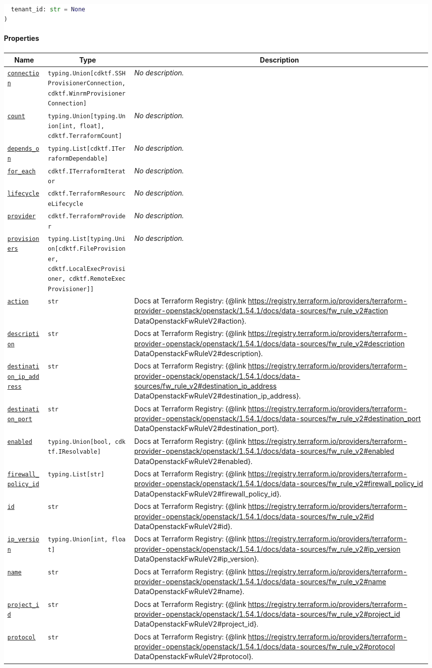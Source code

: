 ```python
  tenant_id: str = None
)
```

#### Properties <a name="Properties" id="Properties"></a>

| **Name** | **Type** | **Description** |
| --- | --- | --- |
| <code><a href="#@ithings/cdktf-provider-openstack.dataOpenstackFwRuleV2.DataOpenstackFwRuleV2Config.property.connection">connection</a></code> | <code>typing.Union[cdktf.SSHProvisionerConnection, cdktf.WinrmProvisionerConnection]</code> | *No description.* |
| <code><a href="#@ithings/cdktf-provider-openstack.dataOpenstackFwRuleV2.DataOpenstackFwRuleV2Config.property.count">count</a></code> | <code>typing.Union[typing.Union[int, float], cdktf.TerraformCount]</code> | *No description.* |
| <code><a href="#@ithings/cdktf-provider-openstack.dataOpenstackFwRuleV2.DataOpenstackFwRuleV2Config.property.dependsOn">depends_on</a></code> | <code>typing.List[cdktf.ITerraformDependable]</code> | *No description.* |
| <code><a href="#@ithings/cdktf-provider-openstack.dataOpenstackFwRuleV2.DataOpenstackFwRuleV2Config.property.forEach">for_each</a></code> | <code>cdktf.ITerraformIterator</code> | *No description.* |
| <code><a href="#@ithings/cdktf-provider-openstack.dataOpenstackFwRuleV2.DataOpenstackFwRuleV2Config.property.lifecycle">lifecycle</a></code> | <code>cdktf.TerraformResourceLifecycle</code> | *No description.* |
| <code><a href="#@ithings/cdktf-provider-openstack.dataOpenstackFwRuleV2.DataOpenstackFwRuleV2Config.property.provider">provider</a></code> | <code>cdktf.TerraformProvider</code> | *No description.* |
| <code><a href="#@ithings/cdktf-provider-openstack.dataOpenstackFwRuleV2.DataOpenstackFwRuleV2Config.property.provisioners">provisioners</a></code> | <code>typing.List[typing.Union[cdktf.FileProvisioner, cdktf.LocalExecProvisioner, cdktf.RemoteExecProvisioner]]</code> | *No description.* |
| <code><a href="#@ithings/cdktf-provider-openstack.dataOpenstackFwRuleV2.DataOpenstackFwRuleV2Config.property.action">action</a></code> | <code>str</code> | Docs at Terraform Registry: {@link https://registry.terraform.io/providers/terraform-provider-openstack/openstack/1.54.1/docs/data-sources/fw_rule_v2#action DataOpenstackFwRuleV2#action}. |
| <code><a href="#@ithings/cdktf-provider-openstack.dataOpenstackFwRuleV2.DataOpenstackFwRuleV2Config.property.description">description</a></code> | <code>str</code> | Docs at Terraform Registry: {@link https://registry.terraform.io/providers/terraform-provider-openstack/openstack/1.54.1/docs/data-sources/fw_rule_v2#description DataOpenstackFwRuleV2#description}. |
| <code><a href="#@ithings/cdktf-provider-openstack.dataOpenstackFwRuleV2.DataOpenstackFwRuleV2Config.property.destinationIpAddress">destination_ip_address</a></code> | <code>str</code> | Docs at Terraform Registry: {@link https://registry.terraform.io/providers/terraform-provider-openstack/openstack/1.54.1/docs/data-sources/fw_rule_v2#destination_ip_address DataOpenstackFwRuleV2#destination_ip_address}. |
| <code><a href="#@ithings/cdktf-provider-openstack.dataOpenstackFwRuleV2.DataOpenstackFwRuleV2Config.property.destinationPort">destination_port</a></code> | <code>str</code> | Docs at Terraform Registry: {@link https://registry.terraform.io/providers/terraform-provider-openstack/openstack/1.54.1/docs/data-sources/fw_rule_v2#destination_port DataOpenstackFwRuleV2#destination_port}. |
| <code><a href="#@ithings/cdktf-provider-openstack.dataOpenstackFwRuleV2.DataOpenstackFwRuleV2Config.property.enabled">enabled</a></code> | <code>typing.Union[bool, cdktf.IResolvable]</code> | Docs at Terraform Registry: {@link https://registry.terraform.io/providers/terraform-provider-openstack/openstack/1.54.1/docs/data-sources/fw_rule_v2#enabled DataOpenstackFwRuleV2#enabled}. |
| <code><a href="#@ithings/cdktf-provider-openstack.dataOpenstackFwRuleV2.DataOpenstackFwRuleV2Config.property.firewallPolicyId">firewall_policy_id</a></code> | <code>typing.List[str]</code> | Docs at Terraform Registry: {@link https://registry.terraform.io/providers/terraform-provider-openstack/openstack/1.54.1/docs/data-sources/fw_rule_v2#firewall_policy_id DataOpenstackFwRuleV2#firewall_policy_id}. |
| <code><a href="#@ithings/cdktf-provider-openstack.dataOpenstackFwRuleV2.DataOpenstackFwRuleV2Config.property.id">id</a></code> | <code>str</code> | Docs at Terraform Registry: {@link https://registry.terraform.io/providers/terraform-provider-openstack/openstack/1.54.1/docs/data-sources/fw_rule_v2#id DataOpenstackFwRuleV2#id}. |
| <code><a href="#@ithings/cdktf-provider-openstack.dataOpenstackFwRuleV2.DataOpenstackFwRuleV2Config.property.ipVersion">ip_version</a></code> | <code>typing.Union[int, float]</code> | Docs at Terraform Registry: {@link https://registry.terraform.io/providers/terraform-provider-openstack/openstack/1.54.1/docs/data-sources/fw_rule_v2#ip_version DataOpenstackFwRuleV2#ip_version}. |
| <code><a href="#@ithings/cdktf-provider-openstack.dataOpenstackFwRuleV2.DataOpenstackFwRuleV2Config.property.name">name</a></code> | <code>str</code> | Docs at Terraform Registry: {@link https://registry.terraform.io/providers/terraform-provider-openstack/openstack/1.54.1/docs/data-sources/fw_rule_v2#name DataOpenstackFwRuleV2#name}. |
| <code><a href="#@ithings/cdktf-provider-openstack.dataOpenstackFwRuleV2.DataOpenstackFwRuleV2Config.property.projectId">project_id</a></code> | <code>str</code> | Docs at Terraform Registry: {@link https://registry.terraform.io/providers/terraform-provider-openstack/openstack/1.54.1/docs/data-sources/fw_rule_v2#project_id DataOpenstackFwRuleV2#project_id}. |
| <code><a href="#@ithings/cdktf-provider-openstack.dataOpenstackFwRuleV2.DataOpenstackFwRuleV2Config.property.protocol">protocol</a></code> | <code>str</code> | Docs at Terraform Registry: {@link https://registry.terraform.io/providers/terraform-provider-openstack/openstack/1.54.1/docs/data-sources/fw_rule_v2#protocol DataOpenstackFwRuleV2#protocol}. |